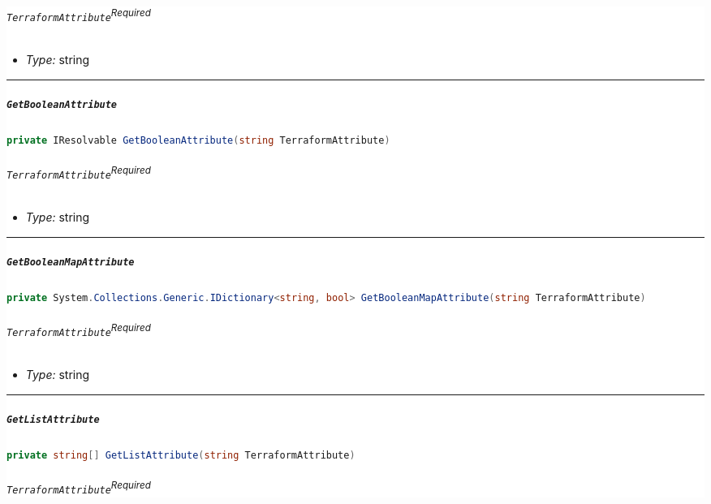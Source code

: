 ###### `TerraformAttribute`<sup>Required</sup> <a name="TerraformAttribute" id="@cdktf/provider-datadog.securityMonitoringSuppression.SecurityMonitoringSuppression.getAnyMapAttribute.parameter.terraformAttribute"></a>

- *Type:* string

---

##### `GetBooleanAttribute` <a name="GetBooleanAttribute" id="@cdktf/provider-datadog.securityMonitoringSuppression.SecurityMonitoringSuppression.getBooleanAttribute"></a>

```csharp
private IResolvable GetBooleanAttribute(string TerraformAttribute)
```

###### `TerraformAttribute`<sup>Required</sup> <a name="TerraformAttribute" id="@cdktf/provider-datadog.securityMonitoringSuppression.SecurityMonitoringSuppression.getBooleanAttribute.parameter.terraformAttribute"></a>

- *Type:* string

---

##### `GetBooleanMapAttribute` <a name="GetBooleanMapAttribute" id="@cdktf/provider-datadog.securityMonitoringSuppression.SecurityMonitoringSuppression.getBooleanMapAttribute"></a>

```csharp
private System.Collections.Generic.IDictionary<string, bool> GetBooleanMapAttribute(string TerraformAttribute)
```

###### `TerraformAttribute`<sup>Required</sup> <a name="TerraformAttribute" id="@cdktf/provider-datadog.securityMonitoringSuppression.SecurityMonitoringSuppression.getBooleanMapAttribute.parameter.terraformAttribute"></a>

- *Type:* string

---

##### `GetListAttribute` <a name="GetListAttribute" id="@cdktf/provider-datadog.securityMonitoringSuppression.SecurityMonitoringSuppression.getListAttribute"></a>

```csharp
private string[] GetListAttribute(string TerraformAttribute)
```

###### `TerraformAttribute`<sup>Required</sup> <a name="TerraformAttribute" id="@cdktf/provider-datadog.securityMonitoringSuppression.SecurityMonitoringSuppression.getListAttribute.parameter.terraformAttribute"></a>
